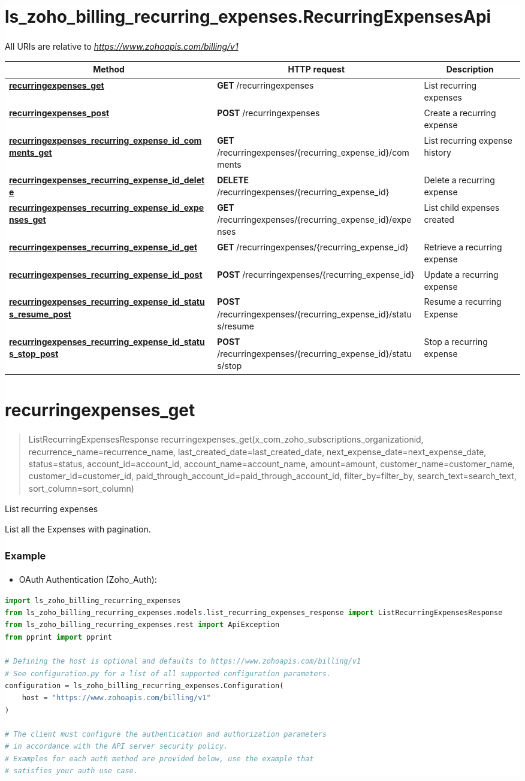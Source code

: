 # ls_zoho_billing_recurring_expenses.RecurringExpensesApi

All URIs are relative to *https://www.zohoapis.com/billing/v1*

Method | HTTP request | Description
------------- | ------------- | -------------
[**recurringexpenses_get**](RecurringExpensesApi.md#recurringexpenses_get) | **GET** /recurringexpenses | List recurring expenses
[**recurringexpenses_post**](RecurringExpensesApi.md#recurringexpenses_post) | **POST** /recurringexpenses | Create a recurring expense
[**recurringexpenses_recurring_expense_id_comments_get**](RecurringExpensesApi.md#recurringexpenses_recurring_expense_id_comments_get) | **GET** /recurringexpenses/{recurring_expense_id}/comments | List recurring expense history
[**recurringexpenses_recurring_expense_id_delete**](RecurringExpensesApi.md#recurringexpenses_recurring_expense_id_delete) | **DELETE** /recurringexpenses/{recurring_expense_id} | Delete a recurring expense
[**recurringexpenses_recurring_expense_id_expenses_get**](RecurringExpensesApi.md#recurringexpenses_recurring_expense_id_expenses_get) | **GET** /recurringexpenses/{recurring_expense_id}/expenses | List child expenses created
[**recurringexpenses_recurring_expense_id_get**](RecurringExpensesApi.md#recurringexpenses_recurring_expense_id_get) | **GET** /recurringexpenses/{recurring_expense_id} | Retrieve a recurring expense
[**recurringexpenses_recurring_expense_id_post**](RecurringExpensesApi.md#recurringexpenses_recurring_expense_id_post) | **POST** /recurringexpenses/{recurring_expense_id} | Update a recurring expense
[**recurringexpenses_recurring_expense_id_status_resume_post**](RecurringExpensesApi.md#recurringexpenses_recurring_expense_id_status_resume_post) | **POST** /recurringexpenses/{recurring_expense_id}/status/resume | Resume a recurring Expense
[**recurringexpenses_recurring_expense_id_status_stop_post**](RecurringExpensesApi.md#recurringexpenses_recurring_expense_id_status_stop_post) | **POST** /recurringexpenses/{recurring_expense_id}/status/stop | Stop a recurring expense


# **recurringexpenses_get**
> ListRecurringExpensesResponse recurringexpenses_get(x_com_zoho_subscriptions_organizationid, recurrence_name=recurrence_name, last_created_date=last_created_date, next_expense_date=next_expense_date, status=status, account_id=account_id, account_name=account_name, amount=amount, customer_name=customer_name, customer_id=customer_id, paid_through_account_id=paid_through_account_id, filter_by=filter_by, search_text=search_text, sort_column=sort_column)

List recurring expenses

List all the Expenses with pagination.

### Example

* OAuth Authentication (Zoho_Auth):

```python
import ls_zoho_billing_recurring_expenses
from ls_zoho_billing_recurring_expenses.models.list_recurring_expenses_response import ListRecurringExpensesResponse
from ls_zoho_billing_recurring_expenses.rest import ApiException
from pprint import pprint

# Defining the host is optional and defaults to https://www.zohoapis.com/billing/v1
# See configuration.py for a list of all supported configuration parameters.
configuration = ls_zoho_billing_recurring_expenses.Configuration(
    host = "https://www.zohoapis.com/billing/v1"
)

# The client must configure the authentication and authorization parameters
# in accordance with the API server security policy.
# Examples for each auth method are provided below, use the example that
# satisfies your auth use case.
```